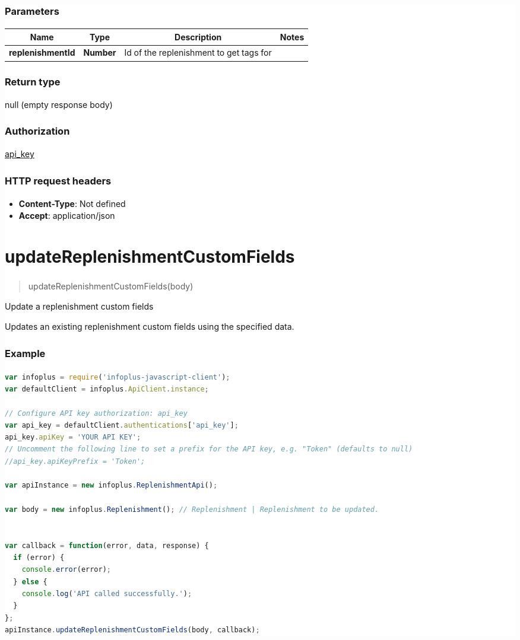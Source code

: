 ### Parameters

Name | Type | Description  | Notes
------------- | ------------- | ------------- | -------------
 **replenishmentId** | **Number**| Id of the replenishment to get tags for | 

### Return type

null (empty response body)

### Authorization

[api_key](../README.md#api_key)

### HTTP request headers

 - **Content-Type**: Not defined
 - **Accept**: application/json

<a name="updateReplenishmentCustomFields"></a>
# **updateReplenishmentCustomFields**
> updateReplenishmentCustomFields(body)

Update a replenishment custom fields

Updates an existing replenishment custom fields using the specified data.

### Example
```javascript
var infoplus = require('infoplus-javascript-client');
var defaultClient = infoplus.ApiClient.instance;

// Configure API key authorization: api_key
var api_key = defaultClient.authentications['api_key'];
api_key.apiKey = 'YOUR API KEY';
// Uncomment the following line to set a prefix for the API key, e.g. "Token" (defaults to null)
//api_key.apiKeyPrefix = 'Token';

var apiInstance = new infoplus.ReplenishmentApi();

var body = new infoplus.Replenishment(); // Replenishment | Replenishment to be updated.


var callback = function(error, data, response) {
  if (error) {
    console.error(error);
  } else {
    console.log('API called successfully.');
  }
};
apiInstance.updateReplenishmentCustomFields(body, callback);
```

